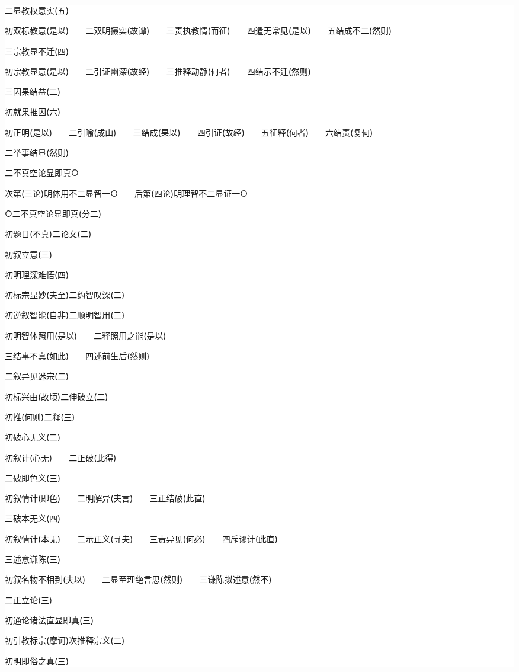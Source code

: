 二显教权意实(五)  

初双标教意(是以)　　二双明摄实(故谭)　　三责执教情(而征)　　四遣无常见(是以)　　五结成不二(然则)  

三宗教显不迁(四)  

初宗教显意(是以)　　二引证幽深(故经)　　三推释动静(何者)　　四结示不迁(然则)  

三因果结益(二)  

初就果推因(六)  

初正明(是以)　　二引喻(成山)　　三结成(果以)　　四引证(故经)　　五征释(何者)　　六结责(复何)  

二举事结显(然则)  

二不真空论显即真○  

次第(三论)明体用不二显智一○　　后第(四论)明理智不二显证一○  

○二不真空论显即真(分二)  

初题目(不真)二论文(二)  

初叙立意(三)  

初明理深难悟(四)  

初标宗显妙(夫至)二约智叹深(二)  

初逆叙智能(自非)二顺明智用(二)  

初明智体照用(是以)　　二释照用之能(是以)  

三结事不真(如此)　　四述前生后(然则)  

二叙异见迷宗(二)  

初标兴由(故顷)二伸破立(二)  

初推(何则)二释(三)  

初破心无义(二)  

初叙计(心无)　　二正破(此得)  

二破即色义(三)  

初叙情计(即色)　　二明解异(夫言)　　三正结破(此直)  

三破本无义(四)  

初叙情计(本无)　　二示正义(寻夫)　　三责异见(何必)　　四斥谬计(此直)  

三述意谦陈(三)  

初叙名物不相到(夫以)　　二显至理绝言思(然则)　　三谦陈拟述意(然不)  

二正立论(三)  

初通论诸法直显即真(三)  

初引教标宗(摩诃)次推释宗义(二)  

初明即俗之真(三)  
